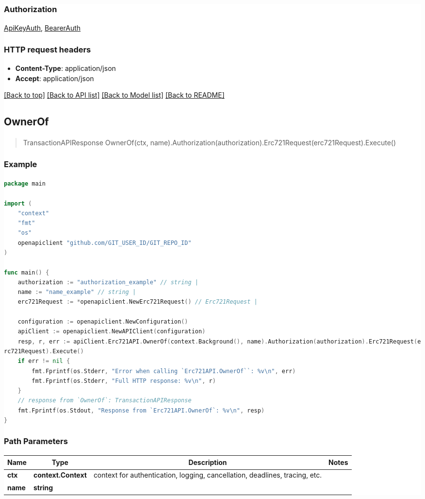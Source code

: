 ### Authorization

[ApiKeyAuth](./#ApiKeyAuth), [BearerAuth](./#BearerAuth)

### HTTP request headers

* **Content-Type**: application/json
* **Accept**: application/json

[\[Back to top\]](Erc721API.md) [\[Back to API list\]](./#documentation-for-api-endpoints) [\[Back to Model list\]](./#documentation-for-models) [\[Back to README\]](./)

## OwnerOf

> TransactionAPIResponse OwnerOf(ctx, name).Authorization(authorization).Erc721Request(erc721Request).Execute()

### Example

```go
package main

import (
	"context"
	"fmt"
	"os"
	openapiclient "github.com/GIT_USER_ID/GIT_REPO_ID"
)

func main() {
	authorization := "authorization_example" // string | 
	name := "name_example" // string | 
	erc721Request := *openapiclient.NewErc721Request() // Erc721Request | 

	configuration := openapiclient.NewConfiguration()
	apiClient := openapiclient.NewAPIClient(configuration)
	resp, r, err := apiClient.Erc721API.OwnerOf(context.Background(), name).Authorization(authorization).Erc721Request(erc721Request).Execute()
	if err != nil {
		fmt.Fprintf(os.Stderr, "Error when calling `Erc721API.OwnerOf``: %v\n", err)
		fmt.Fprintf(os.Stderr, "Full HTTP response: %v\n", r)
	}
	// response from `OwnerOf`: TransactionAPIResponse
	fmt.Fprintf(os.Stdout, "Response from `Erc721API.OwnerOf`: %v\n", resp)
}
```

### Path Parameters

| Name     | Type                | Description                                                                 | Notes |
| -------- | ------------------- | --------------------------------------------------------------------------- | ----- |
| **ctx**  | **context.Context** | context for authentication, logging, cancellation, deadlines, tracing, etc. |       |
| **name** | **string**          |                                                                             |       |
